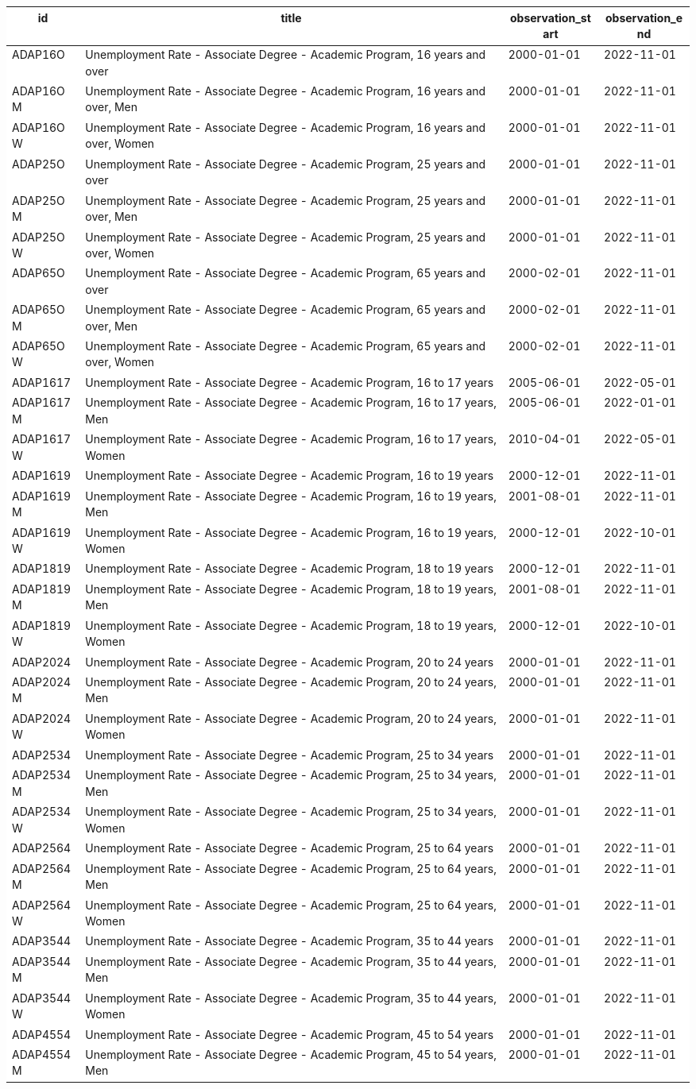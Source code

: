 | id          | title                                                                                                              | observation_start   | observation_end   |
|-------------|--------------------------------------------------------------------------------------------------------------------|---------------------|-------------------|
| ADAP16O     | Unemployment Rate - Associate Degree - Academic Program, 16 years and over                                         | 2000-01-01          | 2022-11-01        |
| ADAP16OM    | Unemployment Rate - Associate Degree - Academic Program, 16 years and over, Men                                    | 2000-01-01          | 2022-11-01        |
| ADAP16OW    | Unemployment Rate - Associate Degree - Academic Program, 16 years and over, Women                                  | 2000-01-01          | 2022-11-01        |
| ADAP25O     | Unemployment Rate - Associate Degree - Academic Program, 25 years and over                                         | 2000-01-01          | 2022-11-01        |
| ADAP25OM    | Unemployment Rate - Associate Degree - Academic Program, 25 years and over, Men                                    | 2000-01-01          | 2022-11-01        |
| ADAP25OW    | Unemployment Rate - Associate Degree - Academic Program, 25 years and over, Women                                  | 2000-01-01          | 2022-11-01        |
| ADAP65O     | Unemployment Rate - Associate Degree - Academic Program, 65 years and over                                         | 2000-02-01          | 2022-11-01        |
| ADAP65OM    | Unemployment Rate - Associate Degree - Academic Program, 65 years and over, Men                                    | 2000-02-01          | 2022-11-01        |
| ADAP65OW    | Unemployment Rate - Associate Degree - Academic Program, 65 years and over, Women                                  | 2000-02-01          | 2022-11-01        |
| ADAP1617    | Unemployment Rate - Associate Degree - Academic Program, 16 to 17 years                                            | 2005-06-01          | 2022-05-01        |
| ADAP1617M   | Unemployment Rate - Associate Degree - Academic Program, 16 to 17 years, Men                                       | 2005-06-01          | 2022-01-01        |
| ADAP1617W   | Unemployment Rate - Associate Degree - Academic Program, 16 to 17 years, Women                                     | 2010-04-01          | 2022-05-01        |
| ADAP1619    | Unemployment Rate - Associate Degree - Academic Program, 16 to 19 years                                            | 2000-12-01          | 2022-11-01        |
| ADAP1619M   | Unemployment Rate - Associate Degree - Academic Program, 16 to 19 years, Men                                       | 2001-08-01          | 2022-11-01        |
| ADAP1619W   | Unemployment Rate - Associate Degree - Academic Program, 16 to 19 years, Women                                     | 2000-12-01          | 2022-10-01        |
| ADAP1819    | Unemployment Rate - Associate Degree - Academic Program, 18 to 19 years                                            | 2000-12-01          | 2022-11-01        |
| ADAP1819M   | Unemployment Rate - Associate Degree - Academic Program, 18 to 19 years, Men                                       | 2001-08-01          | 2022-11-01        |
| ADAP1819W   | Unemployment Rate - Associate Degree - Academic Program, 18 to 19 years, Women                                     | 2000-12-01          | 2022-10-01        |
| ADAP2024    | Unemployment Rate - Associate Degree - Academic Program, 20 to 24 years                                            | 2000-01-01          | 2022-11-01        |
| ADAP2024M   | Unemployment Rate - Associate Degree - Academic Program, 20 to 24 years, Men                                       | 2000-01-01          | 2022-11-01        |
| ADAP2024W   | Unemployment Rate - Associate Degree - Academic Program, 20 to 24 years, Women                                     | 2000-01-01          | 2022-11-01        |
| ADAP2534    | Unemployment Rate - Associate Degree - Academic Program, 25 to 34 years                                            | 2000-01-01          | 2022-11-01        |
| ADAP2534M   | Unemployment Rate - Associate Degree - Academic Program, 25 to 34 years, Men                                       | 2000-01-01          | 2022-11-01        |
| ADAP2534W   | Unemployment Rate - Associate Degree - Academic Program, 25 to 34 years, Women                                     | 2000-01-01          | 2022-11-01        |
| ADAP2564    | Unemployment Rate - Associate Degree - Academic Program, 25 to 64 years                                            | 2000-01-01          | 2022-11-01        |
| ADAP2564M   | Unemployment Rate - Associate Degree - Academic Program, 25 to 64 years, Men                                       | 2000-01-01          | 2022-11-01        |
| ADAP2564W   | Unemployment Rate - Associate Degree - Academic Program, 25 to 64 years, Women                                     | 2000-01-01          | 2022-11-01        |
| ADAP3544    | Unemployment Rate - Associate Degree - Academic Program, 35 to 44 years                                            | 2000-01-01          | 2022-11-01        |
| ADAP3544M   | Unemployment Rate - Associate Degree - Academic Program, 35 to 44 years, Men                                       | 2000-01-01          | 2022-11-01        |
| ADAP3544W   | Unemployment Rate - Associate Degree - Academic Program, 35 to 44 years, Women                                     | 2000-01-01          | 2022-11-01        |
| ADAP4554    | Unemployment Rate - Associate Degree - Academic Program, 45 to 54 years                                            | 2000-01-01          | 2022-11-01        |
| ADAP4554M   | Unemployment Rate - Associate Degree - Academic Program, 45 to 54 years, Men                                       | 2000-01-01          | 2022-11-01        |